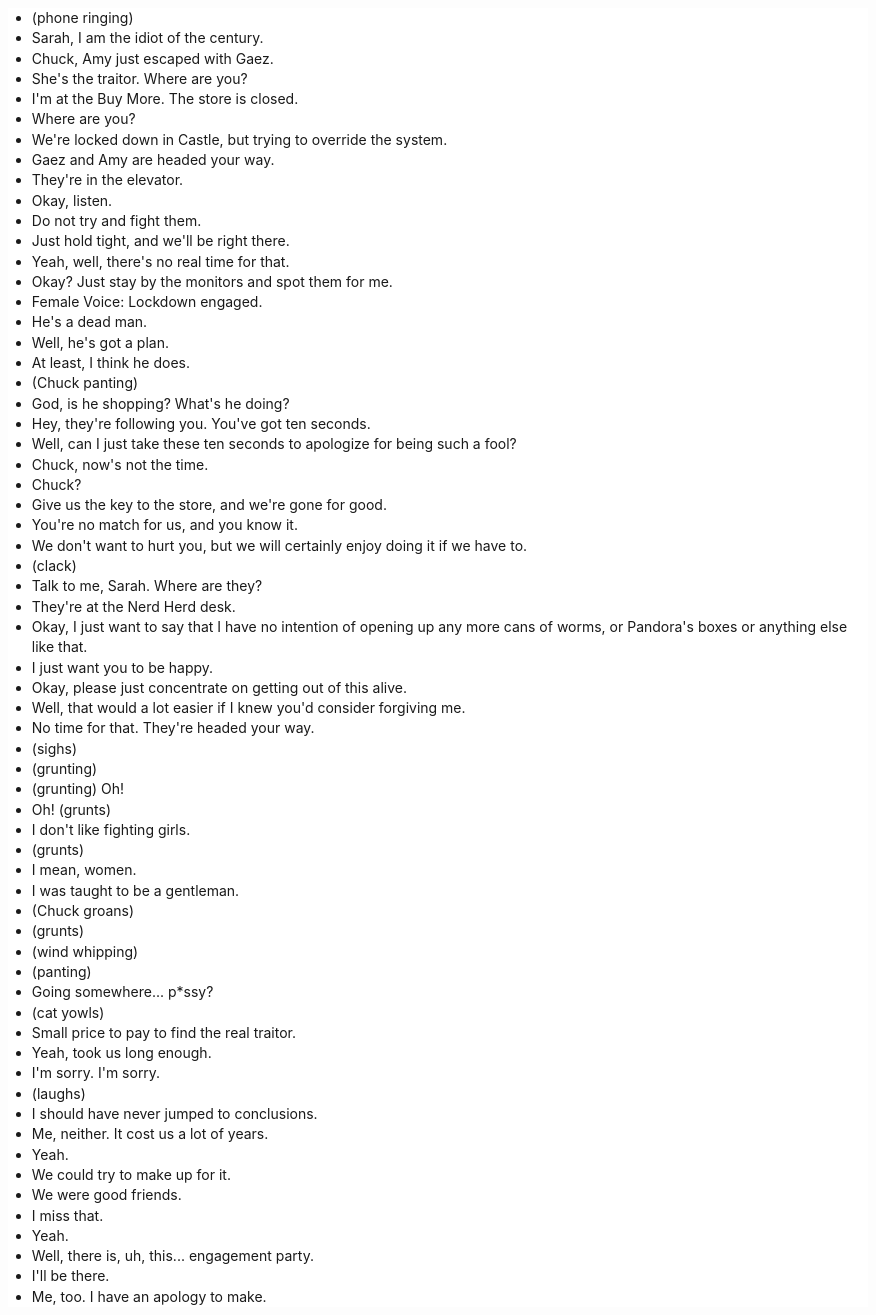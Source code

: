 - (phone ringing)
- Sarah, I am the idiot of the century.
- Chuck, Amy just escaped with Gaez.
- She's the traitor. Where are you?
- I'm at the Buy More. The store is closed.
- Where are you?
- We're locked down in Castle, but trying to override the system.
- Gaez and Amy are headed your way.
- They're in the elevator.
- Okay, listen.
- Do not try and fight them.
- Just hold tight, and we'll be right there.
- Yeah, well, there's no real time for that.
- Okay? Just stay by the monitors and spot them for me.
- Female Voice: Lockdown engaged.
- He's a dead man.
- Well, he's got a plan.
- At least, I think he does.
- (Chuck panting)
- God, is he shopping? What's he doing?
- Hey, they're following you. You've got ten seconds.
- Well, can I just take these ten seconds to apologize for being such a fool?
- Chuck, now's not the time.
- Chuck?
- Give us the key to the store, and we're gone for good.
- You're no match for us, and you know it.
- We don't want to hurt you, but we will certainly enjoy doing it if we have to.
- (clack)
- Talk to me, Sarah. Where are they?
- They're at the Nerd Herd desk.
- Okay, I just want to say that I have no intention of opening up any more cans of worms, or Pandora's boxes or anything else like that.
- I just want you to be happy.
- Okay, please just concentrate on getting out of this alive.
- Well, that would a lot easier if I knew you'd consider forgiving me.
- No time for that. They're headed your way.
- (sighs)
- (grunting)
- (grunting) Oh!
- Oh! (grunts)
- I don't like fighting girls.
- (grunts)
- I mean, women.
- I was taught to be a gentleman.
- (Chuck groans)
- (grunts)
- (wind whipping)
- (panting)
- Going somewhere... p\*ssy?
- (cat yowls)
- Small price to pay to find the real traitor.
- Yeah, took us long enough.
- I'm sorry. I'm sorry.
- (laughs)
- I should have never jumped to conclusions.
- Me, neither. It cost us a lot of years.
- Yeah.
- We could try to make up for it.
- We were good friends.
- I miss that.
- Yeah.
- Well, there is, uh, this... engagement party.
- I'll be there.
- Me, too. I have an apology to make.